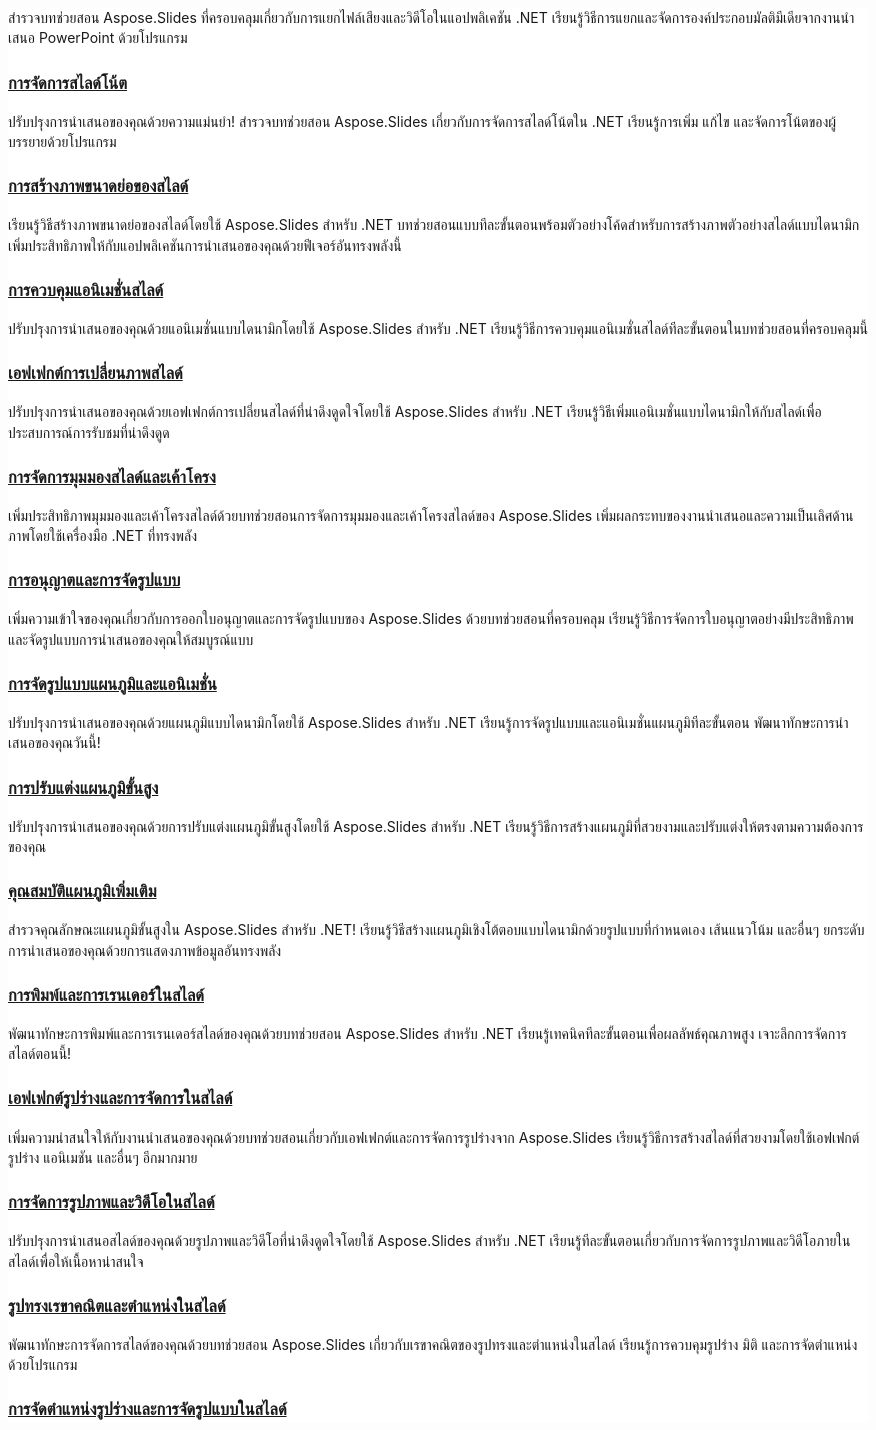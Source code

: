 สำรวจบทช่วยสอน Aspose.Slides ที่ครอบคลุมเกี่ยวกับการแยกไฟล์เสียงและวิดีโอในแอปพลิเคชัน .NET เรียนรู้วิธีการแยกและจัดการองค์ประกอบมัลติมีเดียจากงานนำเสนอ PowerPoint ด้วยโปรแกรม
### [การจัดการสไลด์โน้ต](./notes-slide-manipulation/)
ปรับปรุงการนำเสนอของคุณด้วยความแม่นยำ! สำรวจบทช่วยสอน Aspose.Slides เกี่ยวกับการจัดการสไลด์โน้ตใน .NET เรียนรู้การเพิ่ม แก้ไข และจัดการโน้ตของผู้บรรยายด้วยโปรแกรม
### [การสร้างภาพขนาดย่อของสไลด์](./slide-thumbnail-generation/)
เรียนรู้วิธีสร้างภาพขนาดย่อของสไลด์โดยใช้ Aspose.Slides สำหรับ .NET บทช่วยสอนแบบทีละขั้นตอนพร้อมตัวอย่างโค้ดสำหรับการสร้างภาพตัวอย่างสไลด์แบบไดนามิก เพิ่มประสิทธิภาพให้กับแอปพลิเคชันการนำเสนอของคุณด้วยฟีเจอร์อันทรงพลังนี้
### [การควบคุมแอนิเมชั่นสไลด์](./slide-animation-control/)
ปรับปรุงการนำเสนอของคุณด้วยแอนิเมชั่นแบบไดนามิกโดยใช้ Aspose.Slides สำหรับ .NET เรียนรู้วิธีการควบคุมแอนิเมชั่นสไลด์ทีละขั้นตอนในบทช่วยสอนที่ครอบคลุมนี้
### [เอฟเฟกต์การเปลี่ยนภาพสไลด์](./slide-transition-effects/)
ปรับปรุงการนำเสนอของคุณด้วยเอฟเฟกต์การเปลี่ยนสไลด์ที่น่าดึงดูดใจโดยใช้ Aspose.Slides สำหรับ .NET เรียนรู้วิธีเพิ่มแอนิเมชั่นแบบไดนามิกให้กับสไลด์เพื่อประสบการณ์การรับชมที่น่าดึงดูด
### [การจัดการมุมมองสไลด์และเค้าโครง](./slide-view-and-layout-manipulation/)
เพิ่มประสิทธิภาพมุมมองและเค้าโครงสไลด์ด้วยบทช่วยสอนการจัดการมุมมองและเค้าโครงสไลด์ของ Aspose.Slides เพิ่มผลกระทบของงานนำเสนอและความเป็นเลิศด้านภาพโดยใช้เครื่องมือ .NET ที่ทรงพลัง
### [การอนุญาตและการจัดรูปแบบ](./licensing-and-formatting/)
เพิ่มความเข้าใจของคุณเกี่ยวกับการออกใบอนุญาตและการจัดรูปแบบของ Aspose.Slides ด้วยบทช่วยสอนที่ครอบคลุม เรียนรู้วิธีการจัดการใบอนุญาตอย่างมีประสิทธิภาพและจัดรูปแบบการนำเสนอของคุณให้สมบูรณ์แบบ
### [การจัดรูปแบบแผนภูมิและแอนิเมชั่น](./chart-formatting-and-animation/)
ปรับปรุงการนำเสนอของคุณด้วยแผนภูมิแบบไดนามิกโดยใช้ Aspose.Slides สำหรับ .NET เรียนรู้การจัดรูปแบบและแอนิเมชั่นแผนภูมิทีละขั้นตอน พัฒนาทักษะการนำเสนอของคุณวันนี้!
### [การปรับแต่งแผนภูมิขั้นสูง](./advanced-chart-customization/)
ปรับปรุงการนำเสนอของคุณด้วยการปรับแต่งแผนภูมิขั้นสูงโดยใช้ Aspose.Slides สำหรับ .NET เรียนรู้วิธีการสร้างแผนภูมิที่สวยงามและปรับแต่งให้ตรงตามความต้องการของคุณ
### [คุณสมบัติแผนภูมิเพิ่มเติม](./additional-chart-features/)
สำรวจคุณลักษณะแผนภูมิขั้นสูงใน Aspose.Slides สำหรับ .NET! เรียนรู้วิธีสร้างแผนภูมิเชิงโต้ตอบแบบไดนามิกด้วยรูปแบบที่กำหนดเอง เส้นแนวโน้ม และอื่นๆ ยกระดับการนำเสนอของคุณด้วยการแสดงภาพข้อมูลอันทรงพลัง
### [การพิมพ์และการเรนเดอร์ในสไลด์](./printing-and-rendering-in-slides/)
พัฒนาทักษะการพิมพ์และการเรนเดอร์สไลด์ของคุณด้วยบทช่วยสอน Aspose.Slides สำหรับ .NET เรียนรู้เทคนิคทีละขั้นตอนเพื่อผลลัพธ์คุณภาพสูง เจาะลึกการจัดการสไลด์ตอนนี้!
### [เอฟเฟกต์รูปร่างและการจัดการในสไลด์](./shape-effects-and-manipulation-in-slides/)
เพิ่มความน่าสนใจให้กับงานนำเสนอของคุณด้วยบทช่วยสอนเกี่ยวกับเอฟเฟกต์และการจัดการรูปร่างจาก Aspose.Slides เรียนรู้วิธีการสร้างสไลด์ที่สวยงามโดยใช้เอฟเฟกต์รูปร่าง แอนิเมชัน และอื่นๆ อีกมากมาย
### [การจัดการรูปภาพและวิดีโอในสไลด์](./image-and-video-manipulation-in-slides/)
ปรับปรุงการนำเสนอสไลด์ของคุณด้วยรูปภาพและวิดีโอที่น่าดึงดูดใจโดยใช้ Aspose.Slides สำหรับ .NET เรียนรู้ทีละขั้นตอนเกี่ยวกับการจัดการรูปภาพและวิดีโอภายในสไลด์เพื่อให้เนื้อหาน่าสนใจ
### [รูปทรงเรขาคณิตและตำแหน่งในสไลด์](./shape-geometry-and-positioning-in-slides/)
พัฒนาทักษะการจัดการสไลด์ของคุณด้วยบทช่วยสอน Aspose.Slides เกี่ยวกับเรขาคณิตของรูปทรงและตำแหน่งในสไลด์ เรียนรู้การควบคุมรูปร่าง มิติ และการจัดตำแหน่งด้วยโปรแกรม
### [การจัดตำแหน่งรูปร่างและการจัดรูปแบบในสไลด์](./shape-alignment-and-formatting-in-slides/)